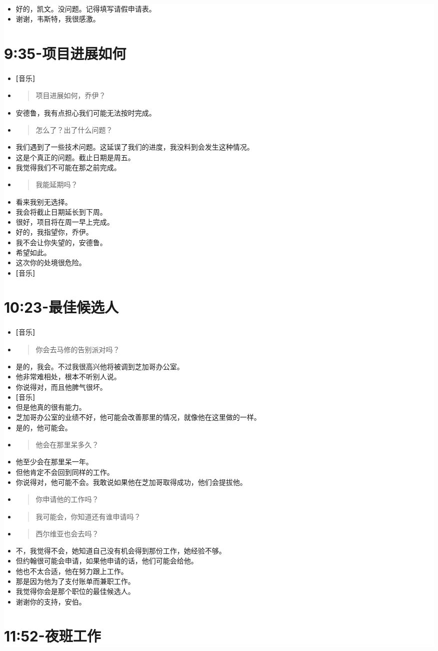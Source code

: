 - 好的，凯文。没问题。记得填写请假申请表。
- 谢谢，韦斯特，我很感激。


# 9:35-项目进展如何

- [音乐]
- > 项目进展如何，乔伊？
- 安德鲁，我有点担心我们可能无法按时完成。
- > 怎么了？出了什么问题？
- 我们遇到了一些技术问题。这延误了我们的进度，我没料到会发生这种情况。
- 这是个真正的问题。截止日期是周五。
- 我觉得我们不可能在那之前完成。
- > 我能延期吗？
- 看来我别无选择。
- 我会将截止日期延长到下周。
- 很好，项目将在周一早上完成。
- 好的，我指望你，乔伊。
- 我不会让你失望的，安德鲁。
- 希望如此。
- 这次你的处境很危险。
- [音乐]


# 10:23-最佳候选人

- [音乐]
- > 你会去马修的告别派对吗？
- 是的，我会。不过我很高兴他将被调到芝加哥办公室。
- 他非常难相处，根本不听别人说。
- 你说得对，而且他脾气很坏。
- [音乐]
- 但是他真的很有能力。
- 芝加哥办公室的业绩不好，他可能会改善那里的情况，就像他在这里做的一样。
- 是的，他可能会。
- > 他会在那里呆多久？
- 他至少会在那里呆一年。
- 但他肯定不会回到同样的工作。
- 你说得对，他可能不会。我敢说如果他在芝加哥取得成功，他们会提拔他。
- > 你申请他的工作吗？
- > 我可能会，你知道还有谁申请吗？
- > 西尔维亚也会去吗？
- 不，我觉得不会，她知道自己没有机会得到那份工作，她经验不够。
- 但约翰很可能会申请，如果他申请的话，他们可能会给他。
- 他也不太合适，他在努力跟上工作。
- 那是因为他为了支付账单而兼职工作。
- 我觉得你会是那个职位的最佳候选人。
- 谢谢你的支持，安伯。


# 11:52-夜班工作
